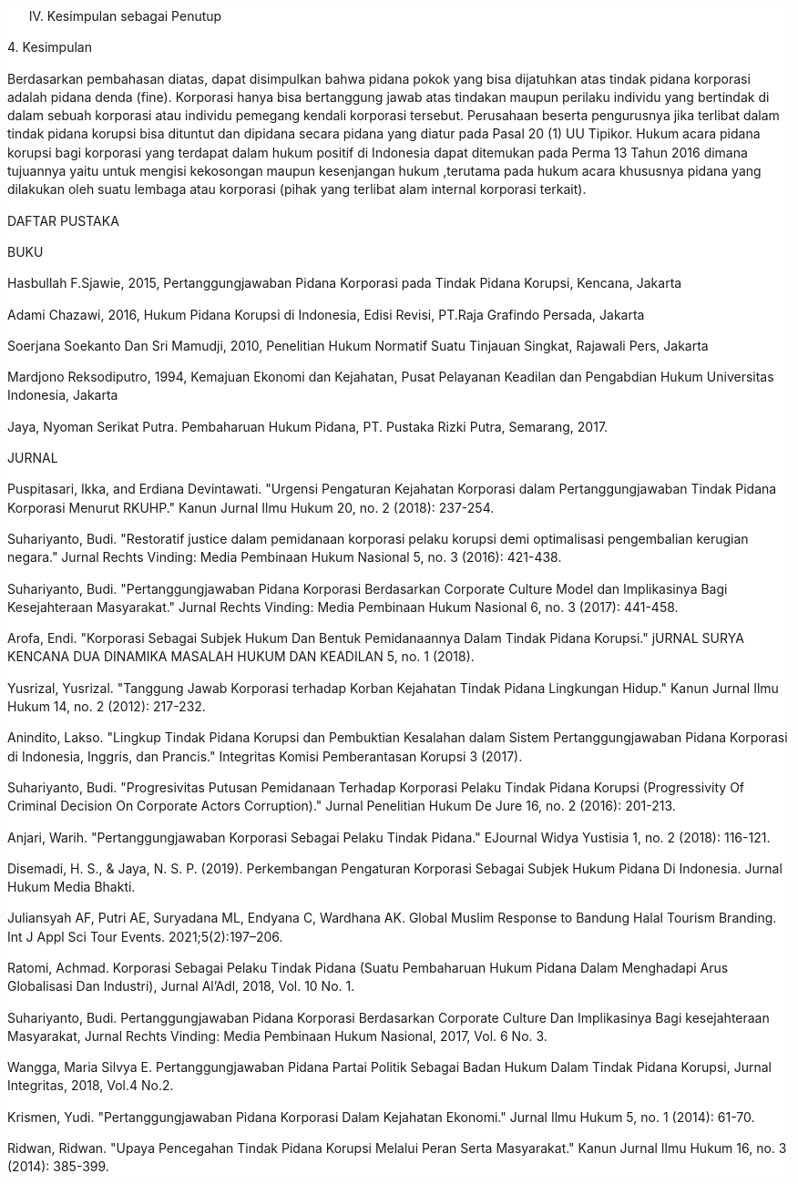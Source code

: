 <ul style="list-style:none;"><li>
<p><span class="font1">IV. Kesimpulan sebagai Penutup</span></p></li></ul>
<p><span class="font1">4. Kesimpulan</span></p>
<p><span class="font1">Berdasarkan pembahasan diatas, dapat disimpulkan bahwa pidana pokok yang bisa dijatuhkan atas tindak pidana korporasi adalah pidana denda (fine). Korporasi hanya bisa bertanggung jawab atas tindakan maupun perilaku individu yang bertindak di dalam sebuah korporasi atau individu pemegang kendali korporasi tersebut. Perusahaan beserta pengurusnya jika terlibat dalam tindak pidana korupsi bisa dituntut dan dipidana secara pidana yang diatur pada Pasal 20 (1) UU Tipikor. Hukum acara pidana korupsi bagi korporasi yang terdapat dalam hukum positif di Indonesia dapat ditemukan pada Perma 13 Tahun 2016 dimana tujuannya yaitu untuk mengisi kekosongan maupun kesenjangan hukum ,terutama pada hukum acara khususnya pidana yang dilakukan oleh suatu lembaga atau korporasi (pihak yang terlibat alam internal korporasi terkait).</span></p>
<p><span class="font1">DAFTAR PUSTAKA</span></p>
<p><span class="font1">BUKU</span></p>
<p><span class="font1">Hasbullah F.Sjawie, 2015, Pertanggungjawaban Pidana Korporasi pada Tindak Pidana Korupsi, Kencana, Jakarta</span></p>
<p><span class="font1">Adami Chazawi, 2016, Hukum Pidana Korupsi di Indonesia, Edisi Revisi, PT.Raja Grafindo Persada, Jakarta</span></p>
<p><span class="font1">Soerjana Soekanto Dan Sri Mamudji, 2010, Penelitian Hukum Normatif Suatu Tinjauan Singkat, Rajawali Pers, Jakarta</span></p>
<p><span class="font1">Mardjono Reksodiputro, 1994, Kemajuan Ekonomi dan Kejahatan, Pusat Pelayanan Keadilan dan Pengabdian Hukum Universitas Indonesia, Jakarta</span></p>
<p><span class="font1">Jaya, Nyoman Serikat Putra. Pembaharuan Hukum Pidana, PT. Pustaka Rizki Putra, Semarang, 2017.</span></p>
<p><span class="font1">JURNAL</span></p>
<p><span class="font1">Puspitasari, Ikka, and Erdiana Devintawati. &quot;Urgensi Pengaturan Kejahatan Korporasi dalam Pertanggungjawaban Tindak Pidana Korporasi Menurut RKUHP.&quot; Kanun Jurnal Ilmu Hukum 20, no. 2 (2018): 237-254.</span></p>
<p><span class="font1">Suhariyanto, Budi. &quot;Restoratif justice dalam pemidanaan korporasi pelaku korupsi demi optimalisasi pengembalian kerugian negara.&quot; Jurnal Rechts Vinding: Media Pembinaan Hukum Nasional 5, no. 3 (2016): 421-438.</span></p>
<p><span class="font1">Suhariyanto, Budi. &quot;Pertanggungjawaban Pidana Korporasi Berdasarkan Corporate Culture Model dan Implikasinya Bagi Kesejahteraan Masyarakat.&quot; Jurnal Rechts Vinding: Media Pembinaan Hukum Nasional 6, no. 3 (2017): 441-458.</span></p>
<p><span class="font1">Arofa, Endi. &quot;Korporasi Sebagai Subjek Hukum Dan Bentuk Pemidanaannya Dalam Tindak Pidana Korupsi.&quot; jURNAL SURYA KENCANA DUA DINAMIKA MASALAH HUKUM DAN KEADILAN 5, no. 1 (2018).</span></p>
<p><span class="font1">Yusrizal, Yusrizal. &quot;Tanggung Jawab Korporasi terhadap Korban Kejahatan Tindak Pidana Lingkungan Hidup.&quot; Kanun Jurnal Ilmu Hukum 14, no. 2 (2012): 217-232.</span></p>
<p><span class="font1">Anindito, Lakso. &quot;Lingkup Tindak Pidana Korupsi dan Pembuktian Kesalahan dalam Sistem Pertanggungjawaban Pidana Korporasi di Indonesia, Inggris, dan Prancis.&quot; Integritas Komisi Pemberantasan Korupsi 3 (2017).</span></p>
<p><span class="font1">Suhariyanto, Budi. &quot;Progresivitas Putusan Pemidanaan Terhadap Korporasi Pelaku Tindak Pidana Korupsi (Progressivity Of Criminal Decision On Corporate Actors Corruption).&quot; Jurnal Penelitian Hukum De Jure 16, no. 2 (2016): 201-213.</span></p>
<p><span class="font1">Anjari, Warih. &quot;Pertanggungjawaban Korporasi Sebagai Pelaku Tindak Pidana.&quot; EJournal Widya Yustisia 1, no. 2 (2018): 116-121.</span></p>
<p><span class="font1">Disemadi, H. S., &amp;&nbsp;Jaya, N. S. P. (2019). Perkembangan Pengaturan Korporasi Sebagai Subjek Hukum Pidana Di Indonesia. Jurnal Hukum Media Bhakti.</span></p>
<p><span class="font1">Juliansyah AF, Putri AE, Suryadana ML, Endyana C, Wardhana AK. Global Muslim Response to Bandung Halal Tourism Branding. Int J Appl Sci Tour Events. 2021;5(2):197–206.</span></p>
<p><span class="font1">Ratomi, Achmad. Korporasi Sebagai Pelaku Tindak Pidana (Suatu Pembaharuan Hukum Pidana Dalam Menghadapi Arus Globalisasi Dan Industri), Jurnal Al’Adl, 2018, Vol. 10 No. 1.</span></p>
<p><span class="font1">Suhariyanto, Budi. Pertanggungjawaban Pidana Korporasi Berdasarkan Corporate Culture Dan Implikasinya Bagi kesejahteraan Masyarakat, Jurnal Rechts Vinding: Media Pembinaan Hukum Nasional, 2017, Vol. 6 No. 3.</span></p>
<p><span class="font1">Wangga, Maria Silvya E. Pertanggungjawaban Pidana Partai Politik Sebagai Badan Hukum Dalam Tindak Pidana Korupsi, Jurnal Integritas, 2018, Vol.4 No.2.</span></p>
<p><span class="font1">Krismen, Yudi. &quot;Pertanggungjawaban Pidana Korporasi Dalam Kejahatan Ekonomi.&quot; Jurnal Ilmu Hukum 5, no. 1 (2014): 61-70.</span></p>
<p><span class="font1">Ridwan, Ridwan. &quot;Upaya Pencegahan Tindak Pidana Korupsi Melalui Peran Serta Masyarakat.&quot; Kanun Jurnal Ilmu Hukum 16, no. 3 (2014): 385-399.</span></p>